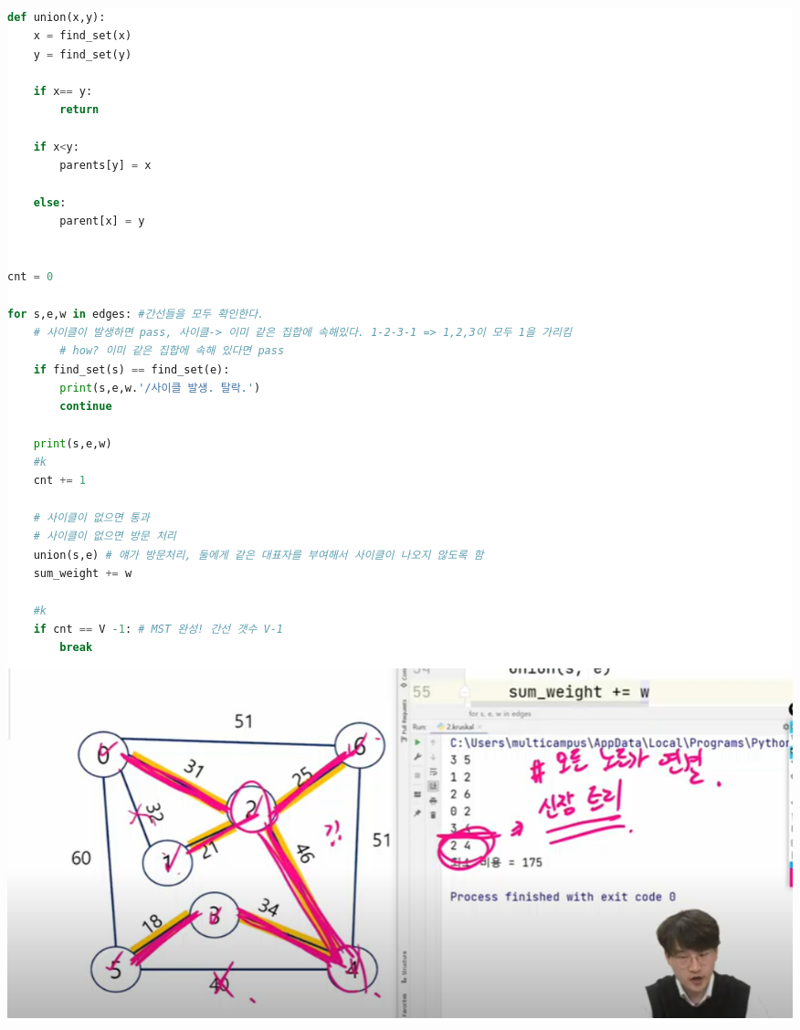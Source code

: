 ```py
def union(x,y):
    x = find_set(x)
    y = find_set(y)

    if x== y:
        return
    
    if x<y:
        parents[y] = x
    
    else:
        parent[x] = y


cnt = 0

for s,e,w in edges: #간선들을 모두 확인한다.
    # 사이클이 발생하면 pass, 사이클-> 이미 같은 집합에 속해있다. 1-2-3-1 => 1,2,3이 모두 1을 가리킴
        # how? 이미 같은 집합에 속해 있다면 pass
    if find_set(s) == find_set(e):
        print(s,e,w.'/사이클 발생. 탈락.')
        continue
    
    print(s,e,w)
    #k
    cnt += 1

    # 사이클이 없으면 통과
    # 사이클이 없으면 방문 처리
    union(s,e) # 얘가 방문처리, 둘에게 같은 대표자를 부여해서 사이클이 나오지 않도록 함
    sum_weight += w

    #k
    if cnt == V -1: # MST 완성! 간선 갯수 V-1
        break
```

![Alt text](image-103.png)

